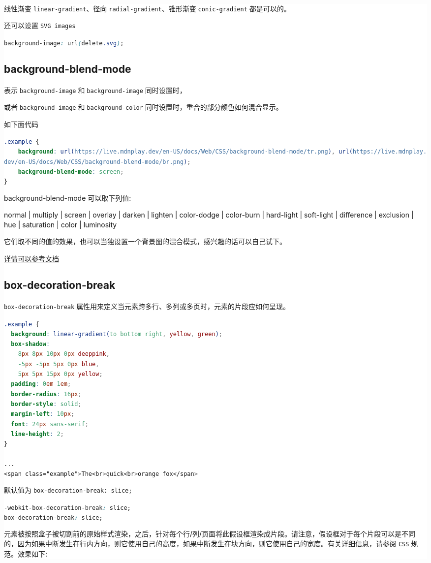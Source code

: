 线性渐变 `linear-gradient`、径向 `radial-gradient`、锥形渐变 `conic-gradient` 都是可以的。

还可以设置 `SVG images`
``` css
background-image: url(delete.svg);
```

## background-blend-mode
表示 `background-image` 和 `background-image` 同时设置时，

或者 `background-image` 和 `background-color` 同时设置时，重合的部分颜色如何混合显示。

如下面代码
``` css
.example {
	background: url(https://live.mdnplay.dev/en-US/docs/Web/CSS/background-blend-mode/tr.png), url(https://live.mdnplay.dev/en-US/docs/Web/CSS/background-blend-mode/br.png);
	background-blend-mode: screen;
}
```

<div :class="$style['background-blend-mode']"></div>

background-blend-mode 可以取下列值:

normal | multiply | screen | overlay | darken | lighten | color-dodge | color-burn | hard-light | soft-light | difference | exclusion | hue | saturation | color | luminosity

它们取不同的值的效果，也可以当独设置一个背景图的混合模式，感兴趣的话可以自己试下。

[详情可以参考文档](https://developer.mozilla.org/en-US/docs/Web/CSS/background-blend-mode)

## box-decoration-break

`box-decoration-break` 属性用来定义当元素跨多行、多列或多页时，元素的片段应如何呈现。

```css
.example {
  background: linear-gradient(to bottom right, yellow, green);
  box-shadow:
    8px 8px 10px 0px deeppink,
    -5px -5px 5px 0px blue,
    5px 5px 15px 0px yellow;
  padding: 0em 1em;
  border-radius: 16px;
  border-style: solid;
  margin-left: 10px;
  font: 24px sans-serif;
  line-height: 2;
}

...
<span class="example">The<br>quick<br>orange fox</span>
```

默认值为  `box-decoration-break: slice;`
```css
-webkit-box-decoration-break: slice;
box-decoration-break: slice;
```
元素被按照盒子被切割前的原始样式渲染，之后，针对每个行/列/页面将此假设框渲染成片段。请注意，假设框对于每个片段可以是不同的，因为如果中断发生在行内方向，则它使用自己的高度，如果中断发生在块方向，则它使用自己的宽度。有关详细信息，请参阅 `CSS` 规范。效果如下:
